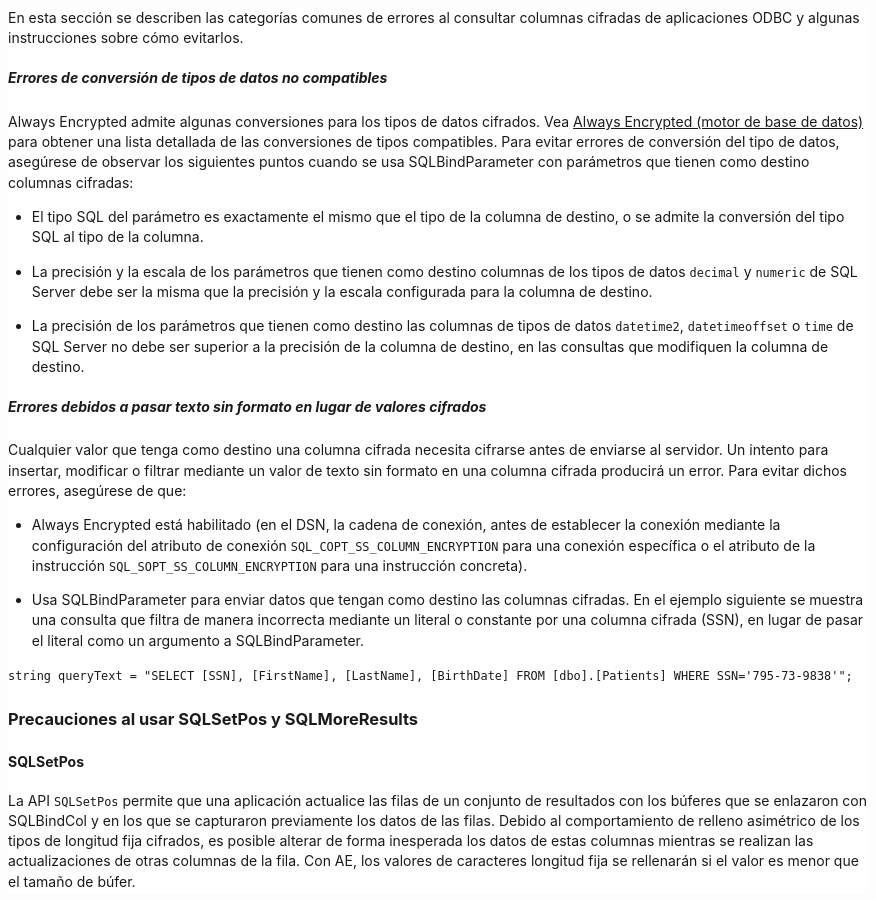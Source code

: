 En esta sección se describen las categorías comunes de errores al consultar columnas cifradas de aplicaciones ODBC y algunas instrucciones sobre cómo evitarlos.

##### <a name="unsupported-data-type-conversion-errors"></a>Errores de conversión de tipos de datos no compatibles

Always Encrypted admite algunas conversiones para los tipos de datos cifrados. Vea [Always Encrypted (motor de base de datos)](../../relational-databases/security/encryption/always-encrypted-database-engine.md) para obtener una lista detallada de las conversiones de tipos compatibles. Para evitar errores de conversión del tipo de datos, asegúrese de observar los siguientes puntos cuando se usa SQLBindParameter con parámetros que tienen como destino columnas cifradas:

- El tipo SQL del parámetro es exactamente el mismo que el tipo de la columna de destino, o se admite la conversión del tipo SQL al tipo de la columna.

- La precisión y la escala de los parámetros que tienen como destino columnas de los tipos de datos `decimal` y `numeric` de SQL Server debe ser la misma que la precisión y la escala configurada para la columna de destino.

- La precisión de los parámetros que tienen como destino las columnas de tipos de datos `datetime2`, `datetimeoffset` o `time` de SQL Server no debe ser superior a la precisión de la columna de destino, en las consultas que modifiquen la columna de destino.  

##### <a name="errors-due-to-passing-plaintext-instead-of-encrypted-values"></a>Errores debidos a pasar texto sin formato en lugar de valores cifrados

Cualquier valor que tenga como destino una columna cifrada necesita cifrarse antes de enviarse al servidor. Un intento para insertar, modificar o filtrar mediante un valor de texto sin formato en una columna cifrada producirá un error. Para evitar dichos errores, asegúrese de que:

- Always Encrypted está habilitado (en el DSN, la cadena de conexión, antes de establecer la conexión mediante la configuración del atributo de conexión `SQL_COPT_SS_COLUMN_ENCRYPTION` para una conexión específica o el atributo de la instrucción `SQL_SOPT_SS_COLUMN_ENCRYPTION` para una instrucción concreta).

- Usa SQLBindParameter para enviar datos que tengan como destino las columnas cifradas. En el ejemplo siguiente se muestra una consulta que filtra de manera incorrecta mediante un literal o constante por una columna cifrada (SSN), en lugar de pasar el literal como un argumento a SQLBindParameter.

```
string queryText = "SELECT [SSN], [FirstName], [LastName], [BirthDate] FROM [dbo].[Patients] WHERE SSN='795-73-9838'";
```

### <a name="precautions-when-using-sqlsetpos-and-sqlmoreresults"></a>Precauciones al usar SQLSetPos y SQLMoreResults

#### <a name="sqlsetpos"></a>SQLSetPos

La API `SQLSetPos` permite que una aplicación actualice las filas de un conjunto de resultados con los búferes que se enlazaron con SQLBindCol y en los que se capturaron previamente los datos de las filas. Debido al comportamiento de relleno asimétrico de los tipos de longitud fija cifrados, es posible alterar de forma inesperada los datos de estas columnas mientras se realizan las actualizaciones de otras columnas de la fila. Con AE, los valores de caracteres longitud fija se rellenarán si el valor es menor que el tamaño de búfer.
